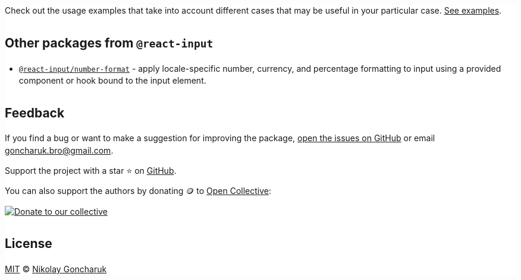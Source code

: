 Check out the usage examples that take into account different cases that may be useful in your particular case. [See examples](https://github.com/GoncharukOrg/react-input/tree/main/packages/mask/src/examples).

## Other packages from `@react-input`

- [`@react-input/number-format`](https://www.npmjs.com/package/@react-input/number-format) - apply locale-specific number, currency, and percentage formatting to input using a provided component or hook bound to the input element.

## Feedback

If you find a bug or want to make a suggestion for improving the package, [open the issues on GitHub](https://github.com/GoncharukOrg/react-input/issues) or email [goncharuk.bro@gmail.com](mailto:goncharuk.bro@gmail.com).

Support the project with a star ⭐ on [GitHub](https://github.com/GoncharukOrg/react-input).

You can also support the authors by donating 🪙 to [Open Collective](https://opencollective.com/react-input):

[![Donate to our collective](https://opencollective.com/react-input/donate/button.png)](https://opencollective.com/react-input/donate)

## License

[MIT](https://github.com/GoncharukOrg/react-input/blob/main/packages/mask/LICENSE) © [Nikolay Goncharuk](https://github.com/GoncharukOrg)

